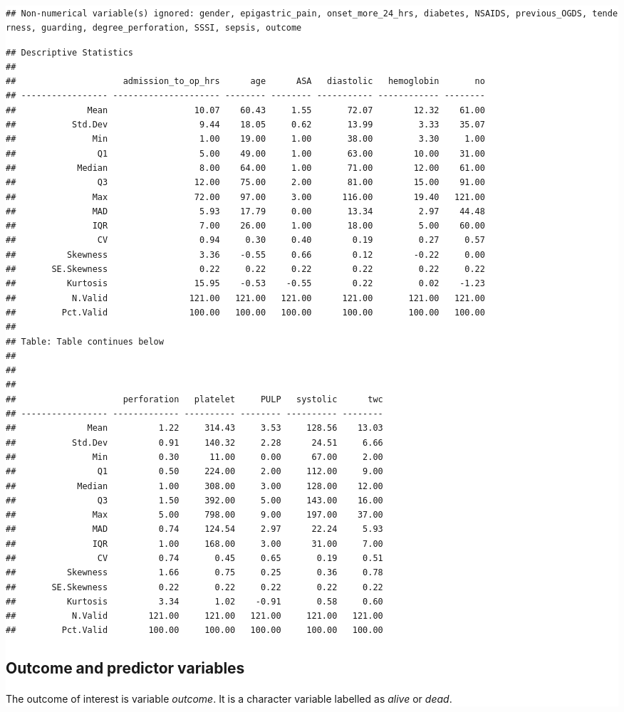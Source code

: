 ```
## Non-numerical variable(s) ignored: gender, epigastric_pain, onset_more_24_hrs, diabetes, NSAIDS, previous_OGDS, tenderness, guarding, degree_perforation, SSSI, sepsis, outcome
```

```
## Descriptive Statistics  
## 
##                     admission_to_op_hrs      age      ASA   diastolic   hemoglobin       no
## ----------------- --------------------- -------- -------- ----------- ------------ --------
##              Mean                 10.07    60.43     1.55       72.07        12.32    61.00
##           Std.Dev                  9.44    18.05     0.62       13.99         3.33    35.07
##               Min                  1.00    19.00     1.00       38.00         3.30     1.00
##                Q1                  5.00    49.00     1.00       63.00        10.00    31.00
##            Median                  8.00    64.00     1.00       71.00        12.00    61.00
##                Q3                 12.00    75.00     2.00       81.00        15.00    91.00
##               Max                 72.00    97.00     3.00      116.00        19.40   121.00
##               MAD                  5.93    17.79     0.00       13.34         2.97    44.48
##               IQR                  7.00    26.00     1.00       18.00         5.00    60.00
##                CV                  0.94     0.30     0.40        0.19         0.27     0.57
##          Skewness                  3.36    -0.55     0.66        0.12        -0.22     0.00
##       SE.Skewness                  0.22     0.22     0.22        0.22         0.22     0.22
##          Kurtosis                 15.95    -0.53    -0.55        0.22         0.02    -1.23
##           N.Valid                121.00   121.00   121.00      121.00       121.00   121.00
##         Pct.Valid                100.00   100.00   100.00      100.00       100.00   100.00
## 
## Table: Table continues below
## 
##  
## 
##                     perforation   platelet     PULP   systolic      twc
## ----------------- ------------- ---------- -------- ---------- --------
##              Mean          1.22     314.43     3.53     128.56    13.03
##           Std.Dev          0.91     140.32     2.28      24.51     6.66
##               Min          0.30      11.00     0.00      67.00     2.00
##                Q1          0.50     224.00     2.00     112.00     9.00
##            Median          1.00     308.00     3.00     128.00    12.00
##                Q3          1.50     392.00     5.00     143.00    16.00
##               Max          5.00     798.00     9.00     197.00    37.00
##               MAD          0.74     124.54     2.97      22.24     5.93
##               IQR          1.00     168.00     3.00      31.00     7.00
##                CV          0.74       0.45     0.65       0.19     0.51
##          Skewness          1.66       0.75     0.25       0.36     0.78
##       SE.Skewness          0.22       0.22     0.22       0.22     0.22
##          Kurtosis          3.34       1.02    -0.91       0.58     0.60
##           N.Valid        121.00     121.00   121.00     121.00   121.00
##         Pct.Valid        100.00     100.00   100.00     100.00   100.00
```

## Outcome and predictor variables

The outcome of interest is variable *outcome*. It is a character variable labelled as *alive* or *dead*. 
